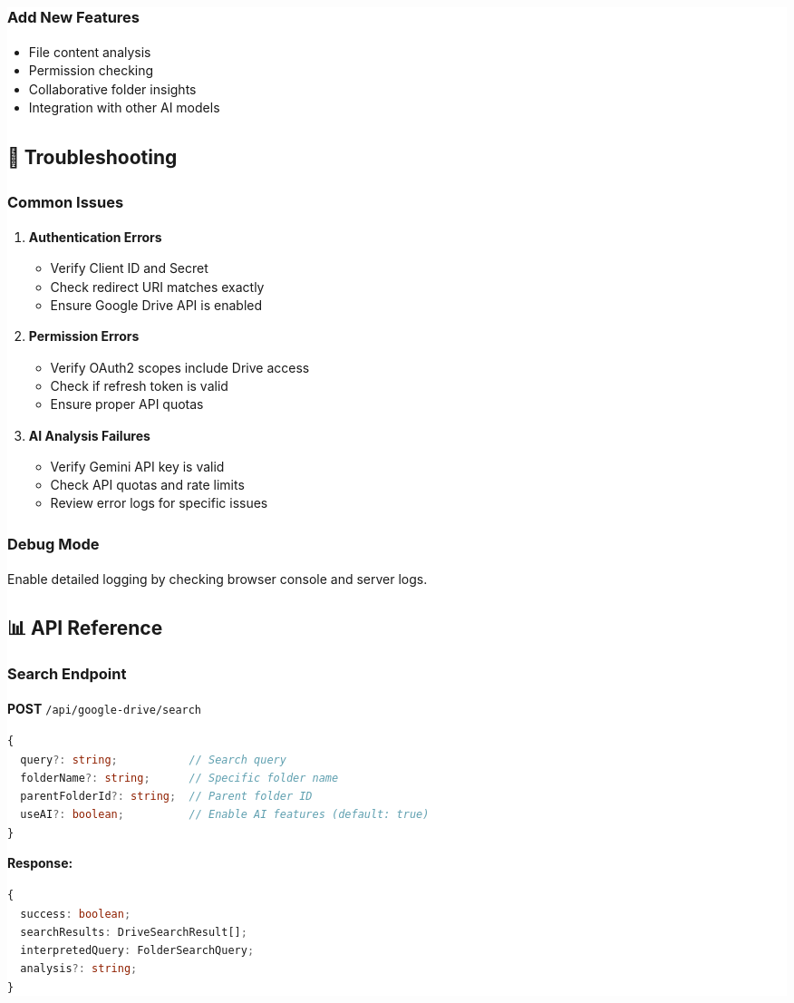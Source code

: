 ### Add New Features

- File content analysis
- Permission checking
- Collaborative folder insights
- Integration with other AI models

## 🚨 Troubleshooting

### Common Issues

1. **Authentication Errors**
   - Verify Client ID and Secret
   - Check redirect URI matches exactly
   - Ensure Google Drive API is enabled

2. **Permission Errors**
   - Verify OAuth2 scopes include Drive access
   - Check if refresh token is valid
   - Ensure proper API quotas

3. **AI Analysis Failures**
   - Verify Gemini API key is valid
   - Check API quotas and rate limits
   - Review error logs for specific issues

### Debug Mode

Enable detailed logging by checking browser console and server logs.

## 📊 API Reference

### Search Endpoint

**POST** `/api/google-drive/search`

```typescript
{
  query?: string;           // Search query
  folderName?: string;      // Specific folder name
  parentFolderId?: string;  // Parent folder ID
  useAI?: boolean;          // Enable AI features (default: true)
}
```

**Response:**
```typescript
{
  success: boolean;
  searchResults: DriveSearchResult[];
  interpretedQuery: FolderSearchQuery;
  analysis?: string;
}
```
